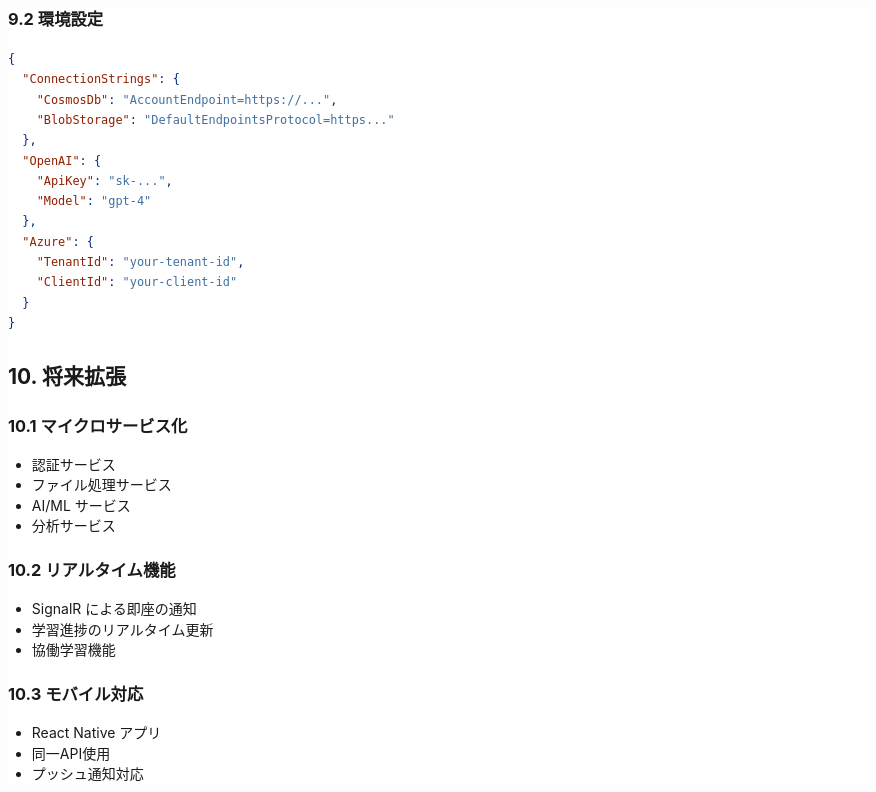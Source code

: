 ### 9.2 環境設定
```json
{
  "ConnectionStrings": {
    "CosmosDb": "AccountEndpoint=https://...",
    "BlobStorage": "DefaultEndpointsProtocol=https..."
  },
  "OpenAI": {
    "ApiKey": "sk-...",
    "Model": "gpt-4"
  },
  "Azure": {
    "TenantId": "your-tenant-id",
    "ClientId": "your-client-id"
  }
}
```

## 10. 将来拡張

### 10.1 マイクロサービス化
- 認証サービス
- ファイル処理サービス  
- AI/ML サービス
- 分析サービス

### 10.2 リアルタイム機能
- SignalR による即座の通知
- 学習進捗のリアルタイム更新
- 協働学習機能

### 10.3 モバイル対応
- React Native アプリ
- 同一API使用
- プッシュ通知対応